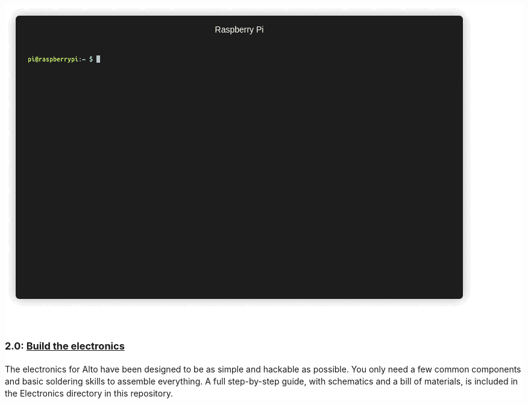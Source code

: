 ![terminal output installing software](images/alto-readme-9.gif)
<br>
<br>
### 2.0: [Build the electronics](2.0-Build-the-electronics.md)

The electronics for Alto have been designed to be as simple and hackable as possible. You only need a few common components and basic soldering skills to assemble everything. A full step-by-step guide, with schematics and a bill of materials, is included in the Electronics directory in this repository.
